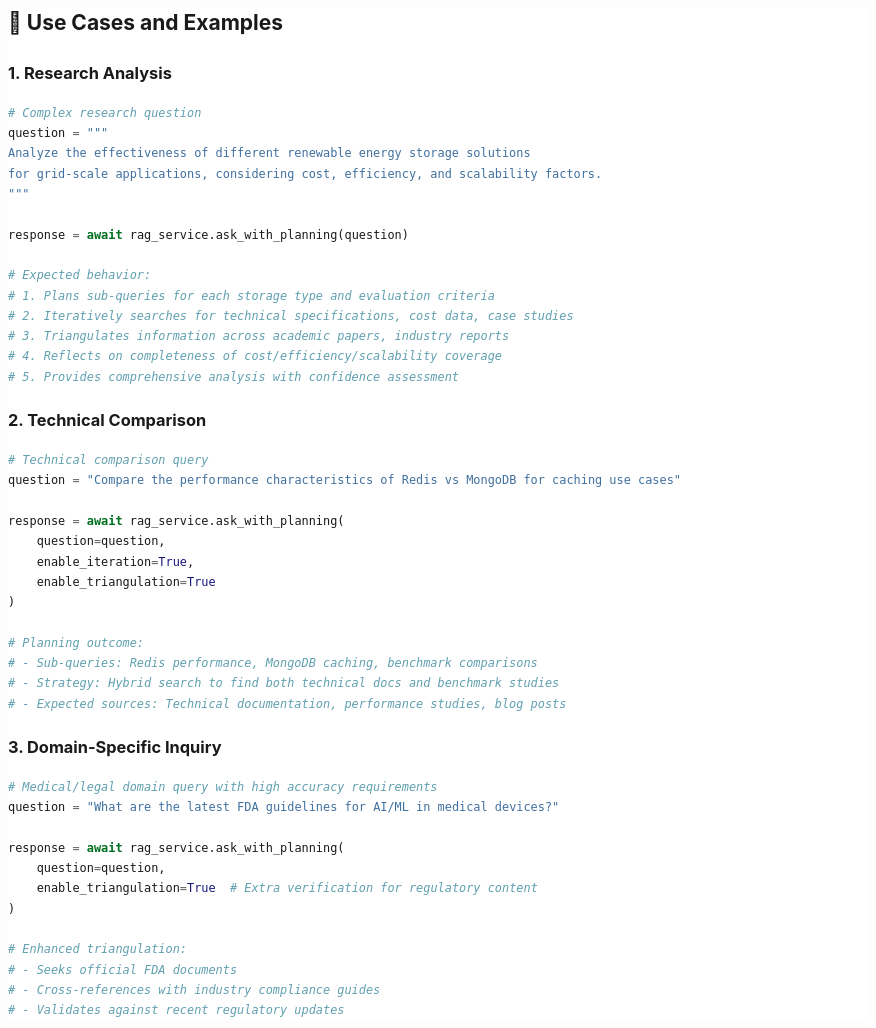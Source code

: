 ## 🎯 Use Cases and Examples

### 1. Research Analysis

```python
# Complex research question
question = """
Analyze the effectiveness of different renewable energy storage solutions 
for grid-scale applications, considering cost, efficiency, and scalability factors.
"""

response = await rag_service.ask_with_planning(question)

# Expected behavior:
# 1. Plans sub-queries for each storage type and evaluation criteria
# 2. Iteratively searches for technical specifications, cost data, case studies
# 3. Triangulates information across academic papers, industry reports
# 4. Reflects on completeness of cost/efficiency/scalability coverage
# 5. Provides comprehensive analysis with confidence assessment
```

### 2. Technical Comparison

```python
# Technical comparison query
question = "Compare the performance characteristics of Redis vs MongoDB for caching use cases"

response = await rag_service.ask_with_planning(
    question=question,
    enable_iteration=True,
    enable_triangulation=True
)

# Planning outcome:
# - Sub-queries: Redis performance, MongoDB caching, benchmark comparisons
# - Strategy: Hybrid search to find both technical docs and benchmark studies
# - Expected sources: Technical documentation, performance studies, blog posts
```

### 3. Domain-Specific Inquiry

```python
# Medical/legal domain query with high accuracy requirements
question = "What are the latest FDA guidelines for AI/ML in medical devices?"

response = await rag_service.ask_with_planning(
    question=question,
    enable_triangulation=True  # Extra verification for regulatory content
)

# Enhanced triangulation:
# - Seeks official FDA documents
# - Cross-references with industry compliance guides
# - Validates against recent regulatory updates
```
